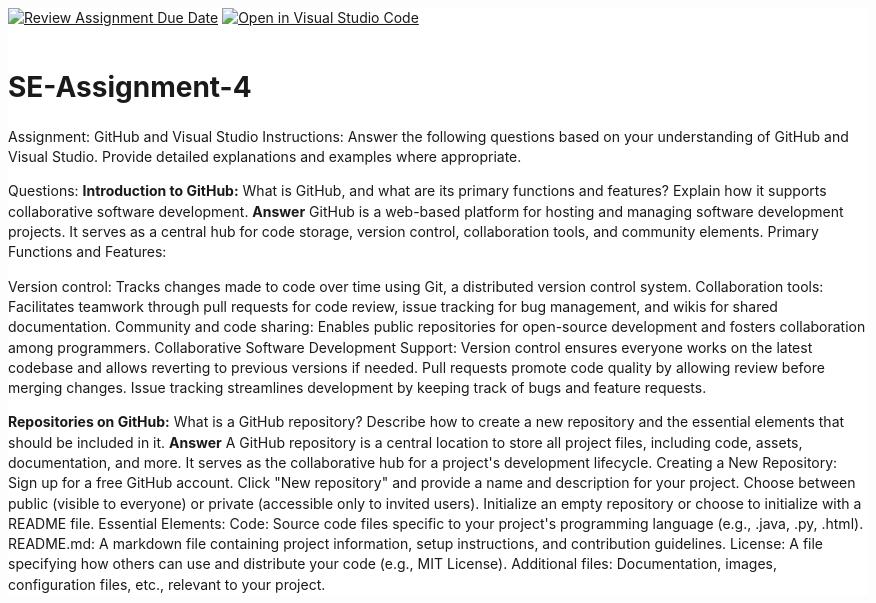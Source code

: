 [![Review Assignment Due Date](https://classroom.github.com/assets/deadline-readme-button-22041afd0340ce965d47ae6ef1cefeee28c7c493a6346c4f15d667ab976d596c.svg)](https://classroom.github.com/a/GvXCZgfk)
[![Open in Visual Studio Code](https://classroom.github.com/assets/open-in-vscode-2e0aaae1b6195c2367325f4f02e2d04e9abb55f0b24a779b69b11b9e10269abc.svg)](https://classroom.github.com/online_ide?assignment_repo_id=15371459&assignment_repo_type=AssignmentRepo)
# SE-Assignment-4
Assignment: GitHub and Visual Studio
Instructions:
Answer the following questions based on your understanding of GitHub and Visual Studio. Provide detailed explanations and examples where appropriate.

Questions:
**Introduction to GitHub:**
What is GitHub, and what are its primary functions and features? Explain how it supports collaborative software development.
**Answer**
GitHub is a web-based platform for hosting and managing software development projects. It serves as a central hub for code storage, version control, collaboration tools, and community elements.
Primary Functions and Features:

Version control: Tracks changes made to code over time using Git, a distributed version control system.
Collaboration tools: Facilitates teamwork through pull requests for code review, issue tracking for bug management, and wikis for shared documentation.
Community and code sharing: Enables public repositories for open-source development and fosters collaboration among programmers.
Collaborative Software Development Support:
Version control ensures everyone works on the latest codebase and allows reverting to previous versions if needed.
Pull requests promote code quality by allowing review before merging changes.
Issue tracking streamlines development by keeping track of bugs and feature requests.


**Repositories on GitHub:**
What is a GitHub repository? Describe how to create a new repository and the essential elements that should be included in it.
**Answer**
A GitHub repository is a central location to store all project files, including code, assets, documentation, and more. It serves as the collaborative hub for a project's development lifecycle.
Creating a New Repository:
Sign up for a free GitHub account.
Click "New repository" and provide a name and description for your project.
Choose between public (visible to everyone) or private (accessible only to invited users).
Initialize an empty repository or choose to initialize with a README file.
Essential Elements:
Code: Source code files specific to your project's programming language (e.g., .java, .py, .html).
README.md: A markdown file containing project information, setup instructions, and contribution guidelines.
License: A file specifying how others can use and distribute your code (e.g., MIT License).
Additional files: Documentation, images, configuration files, etc., relevant to your project.
